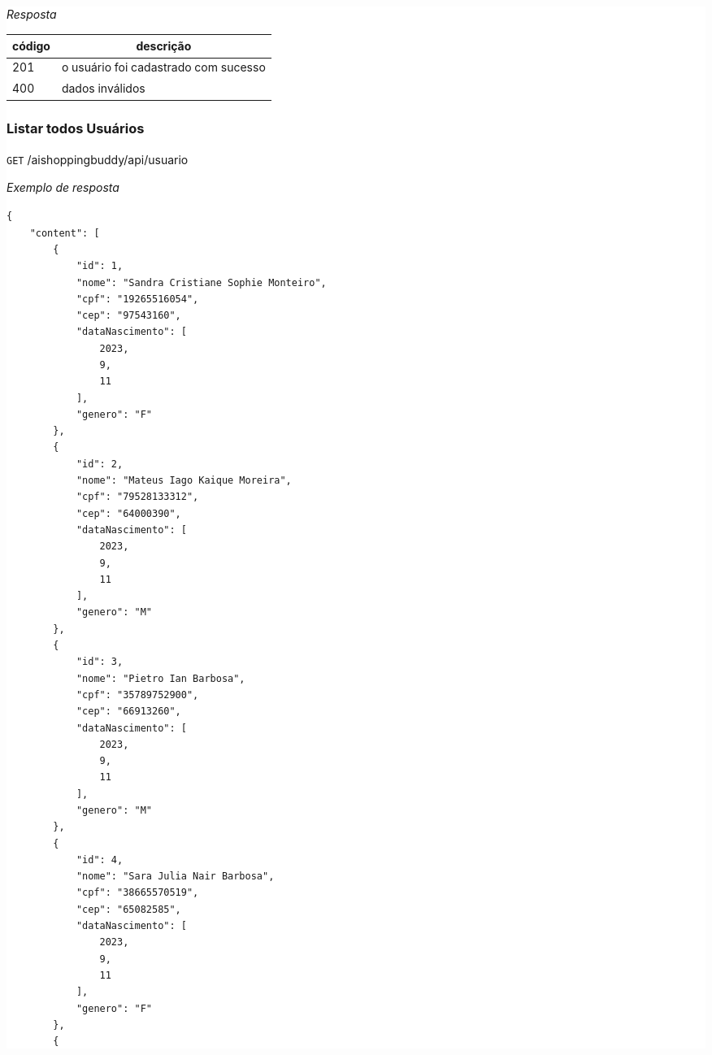 *Resposta*

| código | descrição                            |
| ------ | ------------------------------------ |
| 201    | o usuário foi cadastrado com sucesso |
| 400    | dados inválidos                      |

### Listar todos Usuários

`GET` /aishoppingbuddy/api/usuario

*Exemplo de resposta*
```
{
	"content": [
		{
			"id": 1,
			"nome": "Sandra Cristiane Sophie Monteiro",
			"cpf": "19265516054",
			"cep": "97543160",
			"dataNascimento": [
				2023,
				9,
				11
			],
			"genero": "F"
		},
		{
			"id": 2,
			"nome": "Mateus Iago Kaique Moreira",
			"cpf": "79528133312",
			"cep": "64000390",
			"dataNascimento": [
				2023,
				9,
				11
			],
			"genero": "M"
		},
		{
			"id": 3,
			"nome": "Pietro Ian Barbosa",
			"cpf": "35789752900",
			"cep": "66913260",
			"dataNascimento": [
				2023,
				9,
				11
			],
			"genero": "M"
		},
		{
			"id": 4,
			"nome": "Sara Julia Nair Barbosa",
			"cpf": "38665570519",
			"cep": "65082585",
			"dataNascimento": [
				2023,
				9,
				11
			],
			"genero": "F"
		},
		{
```